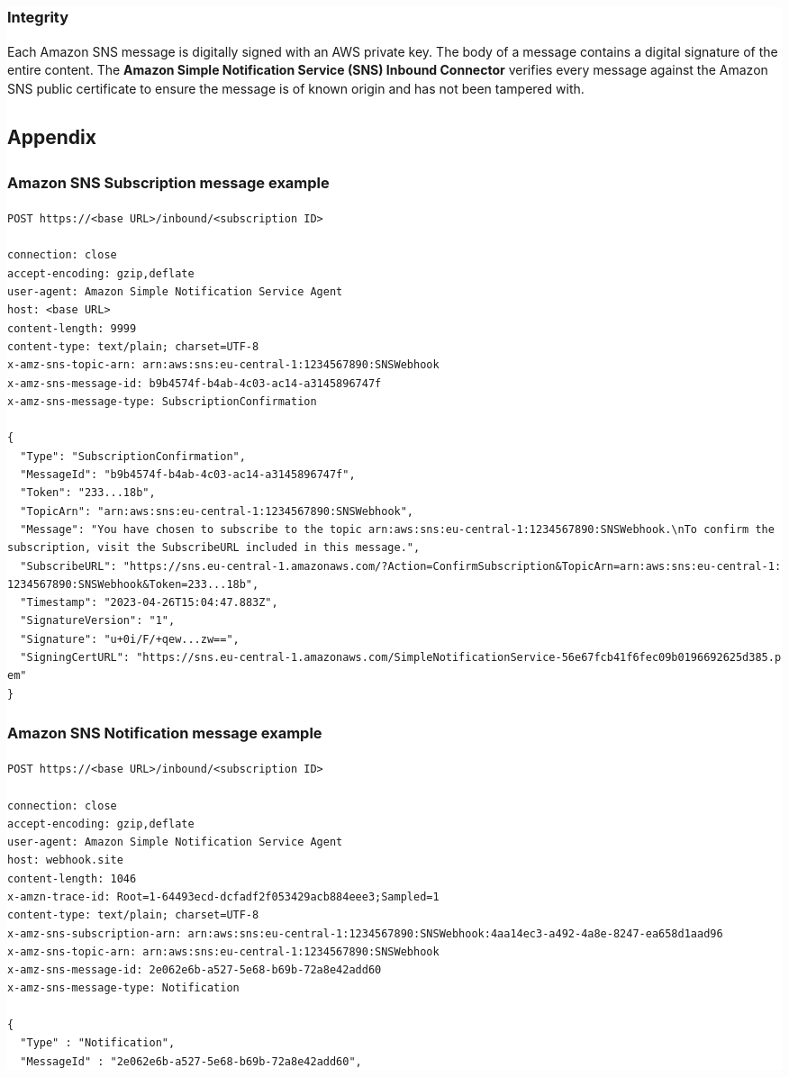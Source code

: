 ### Integrity

Each Amazon SNS message is digitally signed with an AWS private key. The body of a message contains a digital signature of
the entire content. The **Amazon Simple Notification Service (SNS) Inbound Connector** verifies every message against
the Amazon SNS public certificate to ensure the message is of known origin and has not been tampered with.

## Appendix

### Amazon SNS Subscription message example

```
POST https://<base URL>/inbound/<subscription ID>

connection: close
accept-encoding: gzip,deflate
user-agent: Amazon Simple Notification Service Agent
host: <base URL>
content-length: 9999
content-type: text/plain; charset=UTF-8
x-amz-sns-topic-arn: arn:aws:sns:eu-central-1:1234567890:SNSWebhook
x-amz-sns-message-id: b9b4574f-b4ab-4c03-ac14-a3145896747f
x-amz-sns-message-type: SubscriptionConfirmation

{
  "Type": "SubscriptionConfirmation",
  "MessageId": "b9b4574f-b4ab-4c03-ac14-a3145896747f",
  "Token": "233...18b",
  "TopicArn": "arn:aws:sns:eu-central-1:1234567890:SNSWebhook",
  "Message": "You have chosen to subscribe to the topic arn:aws:sns:eu-central-1:1234567890:SNSWebhook.\nTo confirm the subscription, visit the SubscribeURL included in this message.",
  "SubscribeURL": "https://sns.eu-central-1.amazonaws.com/?Action=ConfirmSubscription&TopicArn=arn:aws:sns:eu-central-1:1234567890:SNSWebhook&Token=233...18b",
  "Timestamp": "2023-04-26T15:04:47.883Z",
  "SignatureVersion": "1",
  "Signature": "u+0i/F/+qew...zw==",
  "SigningCertURL": "https://sns.eu-central-1.amazonaws.com/SimpleNotificationService-56e67fcb41f6fec09b0196692625d385.pem"
}
```

### Amazon SNS Notification message example

```
POST https://<base URL>/inbound/<subscription ID>

connection: close
accept-encoding: gzip,deflate
user-agent: Amazon Simple Notification Service Agent
host: webhook.site
content-length: 1046
x-amzn-trace-id: Root=1-64493ecd-dcfadf2f053429acb884eee3;Sampled=1
content-type: text/plain; charset=UTF-8
x-amz-sns-subscription-arn: arn:aws:sns:eu-central-1:1234567890:SNSWebhook:4aa14ec3-a492-4a8e-8247-ea658d1aad96
x-amz-sns-topic-arn: arn:aws:sns:eu-central-1:1234567890:SNSWebhook
x-amz-sns-message-id: 2e062e6b-a527-5e68-b69b-72a8e42add60
x-amz-sns-message-type: Notification

{
  "Type" : "Notification",
  "MessageId" : "2e062e6b-a527-5e68-b69b-72a8e42add60",
```